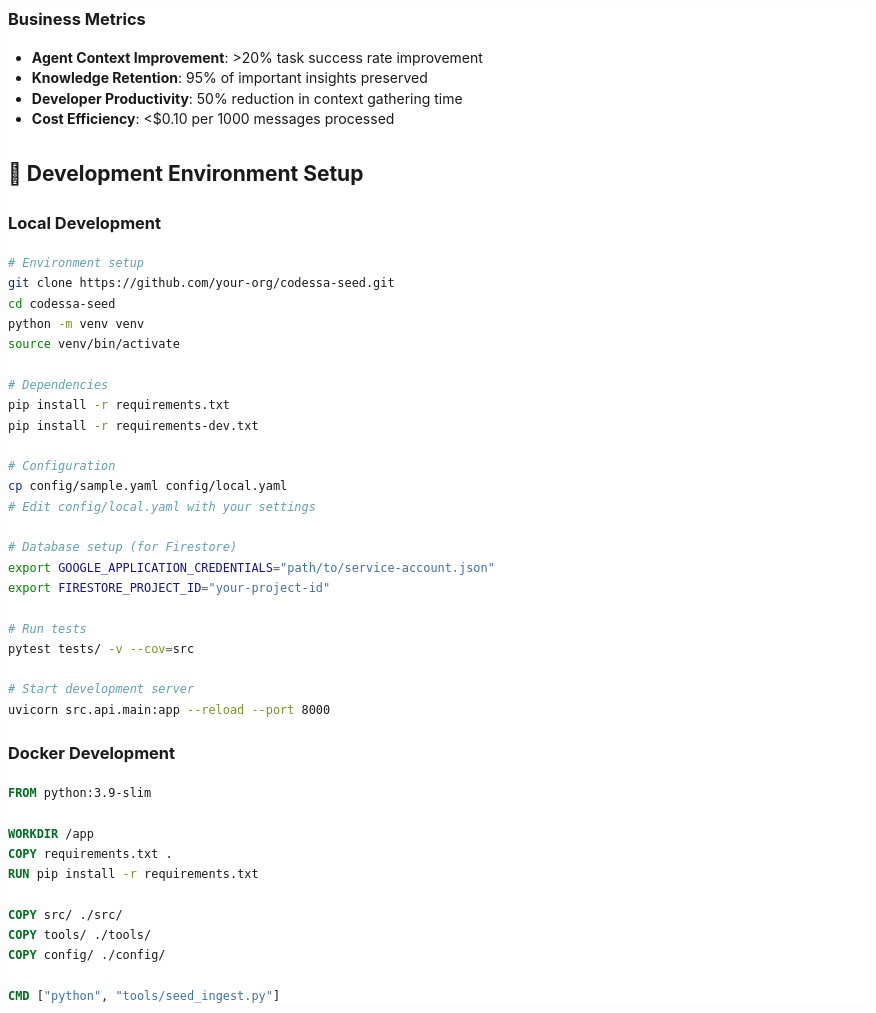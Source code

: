 ### Business Metrics
- **Agent Context Improvement**: >20% task success rate improvement
- **Knowledge Retention**: 95% of important insights preserved
- **Developer Productivity**: 50% reduction in context gathering time
- **Cost Efficiency**: <$0.10 per 1000 messages processed

## 🔧 Development Environment Setup

### Local Development

```bash
# Environment setup
git clone https://github.com/your-org/codessa-seed.git
cd codessa-seed
python -m venv venv
source venv/bin/activate

# Dependencies
pip install -r requirements.txt
pip install -r requirements-dev.txt

# Configuration
cp config/sample.yaml config/local.yaml
# Edit config/local.yaml with your settings

# Database setup (for Firestore)
export GOOGLE_APPLICATION_CREDENTIALS="path/to/service-account.json"
export FIRESTORE_PROJECT_ID="your-project-id"

# Run tests
pytest tests/ -v --cov=src

# Start development server
uvicorn src.api.main:app --reload --port 8000
```

### Docker Development

```dockerfile
FROM python:3.9-slim

WORKDIR /app
COPY requirements.txt .
RUN pip install -r requirements.txt

COPY src/ ./src/
COPY tools/ ./tools/
COPY config/ ./config/

CMD ["python", "tools/seed_ingest.py"]
```
